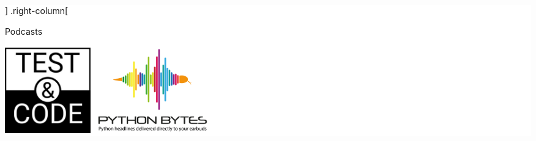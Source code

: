 
]
.right-column[

Podcasts

<a href="https://testandcode.com">
<img src="images/testandcode.jpg" width="140"></a>
<a href="https://pythonbytes.fm">
<img src="images/pb.png" width="190"></a>
